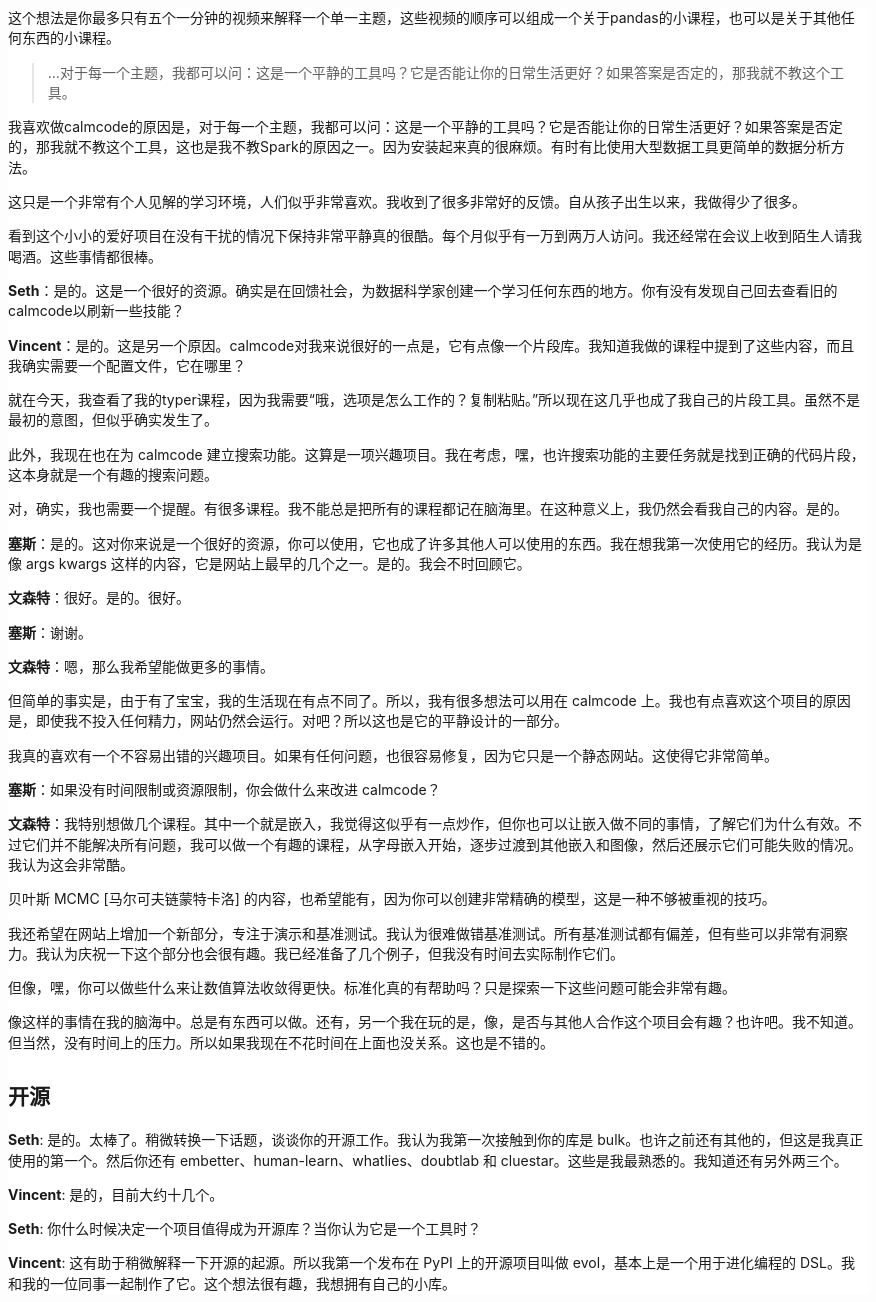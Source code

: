 这个想法是你最多只有五个一分钟的视频来解释一个单一主题，这些视频的顺序可以组成一个关于pandas的小课程，也可以是关于其他任何东西的小课程。

> …对于每一个主题，我都可以问：这是一个平静的工具吗？它是否能让你的日常生活更好？如果答案是否定的，那我就不教这个工具。

我喜欢做calmcode的原因是，对于每一个主题，我都可以问：这是一个平静的工具吗？它是否能让你的日常生活更好？如果答案是否定的，那我就不教这个工具，这也是我不教Spark的原因之一。因为安装起来真的很麻烦。有时有比使用大型数据工具更简单的数据分析方法。

这只是一个非常有个人见解的学习环境，人们似乎非常喜欢。我收到了很多非常好的反馈。自从孩子出生以来，我做得少了很多。

看到这个小小的爱好项目在没有干扰的情况下保持非常平静真的很酷。每个月似乎有一万到两万人访问。我还经常在会议上收到陌生人请我喝酒。这些事情都很棒。

**Seth**：是的。这是一个很好的资源。确实是在回馈社会，为数据科学家创建一个学习任何东西的地方。你有没有发现自己回去查看旧的calmcode以刷新一些技能？

**Vincent**：是的。这是另一个原因。calmcode对我来说很好的一点是，它有点像一个片段库。我知道我做的课程中提到了这些内容，而且我确实需要一个配置文件，它在哪里？

就在今天，我查看了我的typer课程，因为我需要“哦，选项是怎么工作的？复制粘贴。”所以现在这几乎也成了我自己的片段工具。虽然不是最初的意图，但似乎确实发生了。

此外，我现在也在为 calmcode 建立搜索功能。这算是一项兴趣项目。我在考虑，嘿，也许搜索功能的主要任务就是找到正确的代码片段，这本身就是一个有趣的搜索问题。

对，确实，我也需要一个提醒。有很多课程。我不能总是把所有的课程都记在脑海里。在这种意义上，我仍然会看我自己的内容。是的。

**塞斯**：是的。这对你来说是一个很好的资源，你可以使用，它也成了许多其他人可以使用的东西。我在想我第一次使用它的经历。我认为是像 args kwargs 这样的内容，它是网站上最早的几个之一。是的。我会不时回顾它。

**文森特**：很好。是的。很好。

**塞斯**：谢谢。

**文森特**：嗯，那么我希望能做更多的事情。

但简单的事实是，由于有了宝宝，我的生活现在有点不同了。所以，我有很多想法可以用在 calmcode 上。我也有点喜欢这个项目的原因是，即使我不投入任何精力，网站仍然会运行。对吧？所以这也是它的平静设计的一部分。

我真的喜欢有一个不容易出错的兴趣项目。如果有任何问题，也很容易修复，因为它只是一个静态网站。这使得它非常简单。

**塞斯**：如果没有时间限制或资源限制，你会做什么来改进 calmcode？

**文森特**：我特别想做几个课程。其中一个就是嵌入，我觉得这似乎有一点炒作，但你也可以让嵌入做不同的事情，了解它们为什么有效。不过它们并不能解决所有问题，我可以做一个有趣的课程，从字母嵌入开始，逐步过渡到其他嵌入和图像，然后还展示它们可能失败的情况。我认为这会非常酷。

贝叶斯 MCMC [马尔可夫链蒙特卡洛] 的内容，也希望能有，因为你可以创建非常精确的模型，这是一种不够被重视的技巧。

我还希望在网站上增加一个新部分，专注于演示和基准测试。我认为很难做错基准测试。所有基准测试都有偏差，但有些可以非常有洞察力。我认为庆祝一下这个部分也会很有趣。我已经准备了几个例子，但我没有时间去实际制作它们。

但像，嘿，你可以做些什么来让数值算法收敛得更快。标准化真的有帮助吗？只是探索一下这些问题可能会非常有趣。

像这样的事情在我的脑海中。总是有东西可以做。还有，另一个我在玩的是，像，是否与其他人合作这个项目会有趣？也许吧。我不知道。但当然，没有时间上的压力。所以如果我现在不花时间在上面也没关系。这也是不错的。

## 开源

**Seth**: 是的。太棒了。稍微转换一下话题，谈谈你的开源工作。我认为我第一次接触到你的库是 bulk。也许之前还有其他的，但这是我真正使用的第一个。然后你还有 embetter、human-learn、whatlies、doubtlab 和 cluestar。这些是我最熟悉的。我知道还有另外两三个。

**Vincent**: 是的，目前大约十几个。

**Seth**: 你什么时候决定一个项目值得成为开源库？当你认为它是一个工具时？

**Vincent**: 这有助于稍微解释一下开源的起源。所以我第一个发布在 PyPI 上的开源项目叫做 evol，基本上是一个用于进化编程的 DSL。我和我的一位同事一起制作了它。这个想法很有趣，我想拥有自己的小库。
